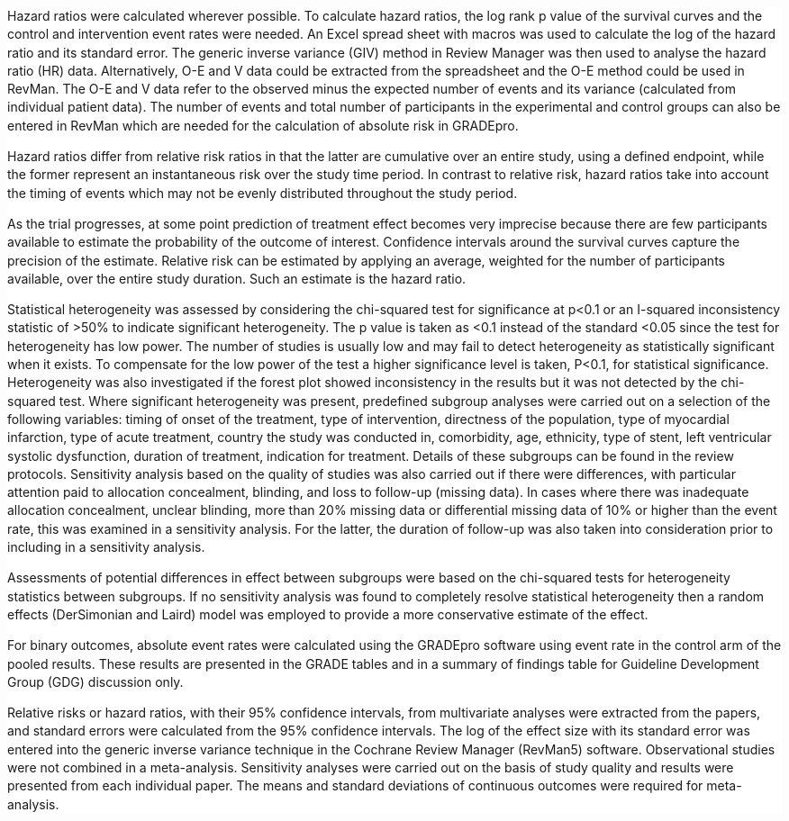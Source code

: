 Hazard ratios were calculated wherever possible. To calculate hazard ratios, the log rank p value of the survival curves and the control and intervention event rates were needed. An Excel spread sheet with macros was used to calculate the log of the hazard ratio and its standard error. The generic inverse variance (GIV) method in Review Manager was then used to analyse the hazard ratio (HR) data. Alternatively, O-E and V data could be extracted from the spreadsheet and the O-E method could be used in RevMan. The O-E and V data refer to the observed minus the expected number of events and its variance (calculated from individual patient data). The number of events and total number of participants in the experimental and control groups can also be entered in RevMan which are needed for the calculation of absolute risk in GRADEpro.

Hazard ratios differ from relative risk ratios in that the latter are cumulative over an entire study, using a defined endpoint, while the former represent an instantaneous risk over the study time period. In contrast to relative risk, hazard ratios take into account the timing of events which may not be evenly distributed throughout the study period.

As the trial progresses, at some point prediction of treatment effect becomes very imprecise because there are few participants available to estimate the probability of the outcome of interest. Confidence intervals around the survival curves capture the precision of the estimate. Relative risk can be estimated by applying an average, weighted for the number of participants available, over the entire study duration. Such an estimate is the hazard ratio.

Statistical heterogeneity was assessed by considering the chi-squared test for significance at p<0.1 or an I-squared inconsistency statistic of >50% to indicate significant heterogeneity. The p value is taken as <0.1 instead of the standard <0.05 since the test for heterogeneity has low power. The number of studies is usually low and may fail to detect heterogeneity as statistically significant when it exists. To compensate for the low power of the test a higher significance level is taken, P<0.1, for statistical significance. Heterogeneity was also investigated if the forest plot showed inconsistency in the results but it was not detected by the chi-squared test. Where significant heterogeneity was present, predefined subgroup analyses were carried out on a selection of the following variables: timing of onset of the treatment, type of intervention, directness of the population, type of myocardial infarction, type of acute treatment, country the study was conducted in, comorbidity, age, ethnicity, type of stent, left ventricular systolic dysfunction, duration of treatment, indication for treatment. Details of these subgroups can be found in the review protocols. Sensitivity analysis based on the quality of studies was also carried out if there were differences, with particular attention paid to allocation concealment, blinding, and loss to follow-up (missing data). In cases where there was inadequate allocation concealment, unclear blinding, more than 20% missing data or differential missing data of 10% or higher than the event rate, this was examined in a sensitivity analysis. For the latter, the duration of follow-up was also taken into consideration prior to including in a sensitivity analysis.

Assessments of potential differences in effect between subgroups were based on the chi-squared tests for heterogeneity statistics between subgroups. If no sensitivity analysis was found to completely resolve statistical heterogeneity then a random effects (DerSimonian and Laird) model was employed to provide a more conservative estimate of the effect.

For binary outcomes, absolute event rates were calculated using the GRADEpro software using event rate in the control arm of the pooled results. These results are presented in the GRADE tables and in a summary of findings table for Guideline Development Group (GDG) discussion only.

Relative risks or hazard ratios, with their 95% confidence intervals, from multivariate analyses were extracted from the papers, and standard errors were calculated from the 95% confidence intervals. The log of the effect size with its standard error was entered into the generic inverse variance technique in the Cochrane Review Manager (RevMan5) software. Observational studies were not combined in a meta-analysis. Sensitivity analyses were carried out on the basis of study quality and results were presented from each individual paper. The means and standard deviations of continuous outcomes were required for meta-analysis.

